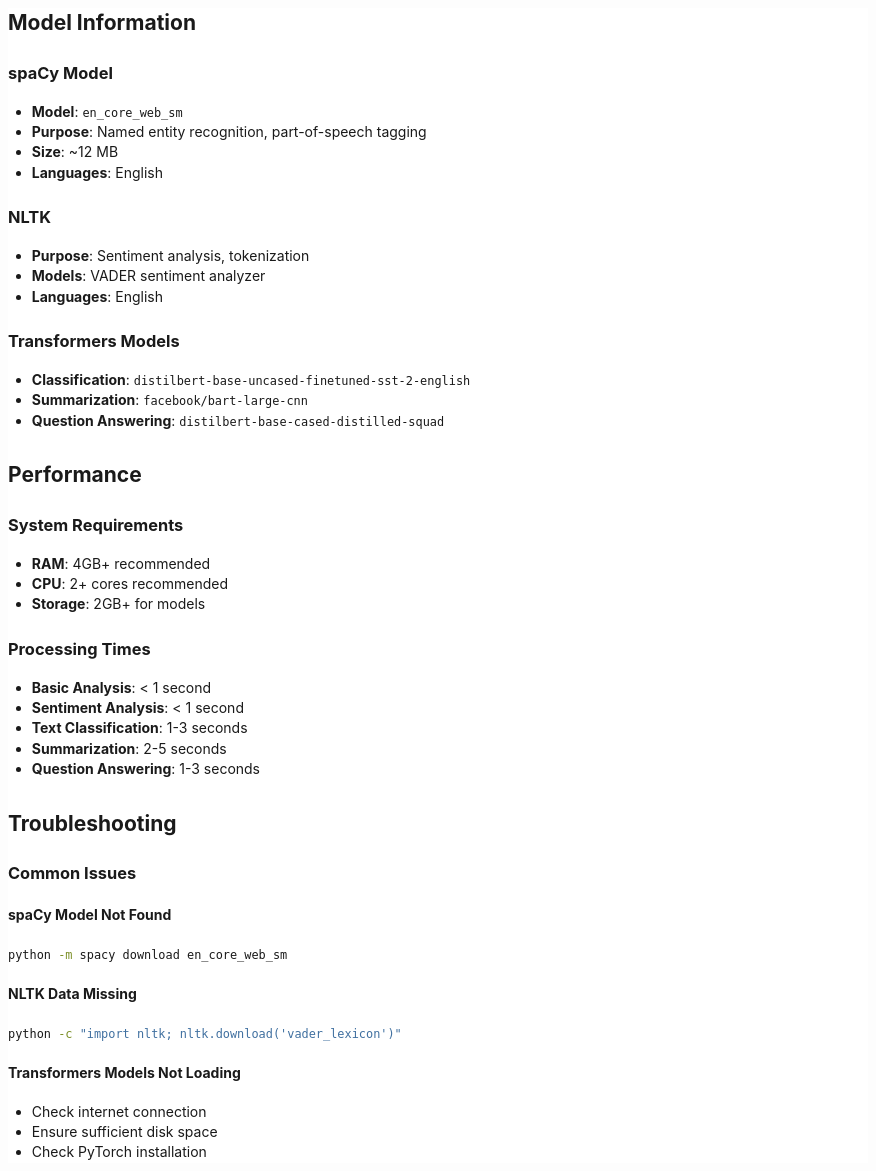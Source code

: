 ## Model Information

### spaCy Model
- **Model**: `en_core_web_sm`
- **Purpose**: Named entity recognition, part-of-speech tagging
- **Size**: ~12 MB
- **Languages**: English

### NLTK
- **Purpose**: Sentiment analysis, tokenization
- **Models**: VADER sentiment analyzer
- **Languages**: English

### Transformers Models
- **Classification**: `distilbert-base-uncased-finetuned-sst-2-english`
- **Summarization**: `facebook/bart-large-cnn`
- **Question Answering**: `distilbert-base-cased-distilled-squad`

## Performance

### System Requirements
- **RAM**: 4GB+ recommended
- **CPU**: 2+ cores recommended
- **Storage**: 2GB+ for models

### Processing Times
- **Basic Analysis**: < 1 second
- **Sentiment Analysis**: < 1 second
- **Text Classification**: 1-3 seconds
- **Summarization**: 2-5 seconds
- **Question Answering**: 1-3 seconds

## Troubleshooting

### Common Issues

#### spaCy Model Not Found
```bash
python -m spacy download en_core_web_sm
```

#### NLTK Data Missing
```bash
python -c "import nltk; nltk.download('vader_lexicon')"
```

#### Transformers Models Not Loading
- Check internet connection
- Ensure sufficient disk space
- Check PyTorch installation
